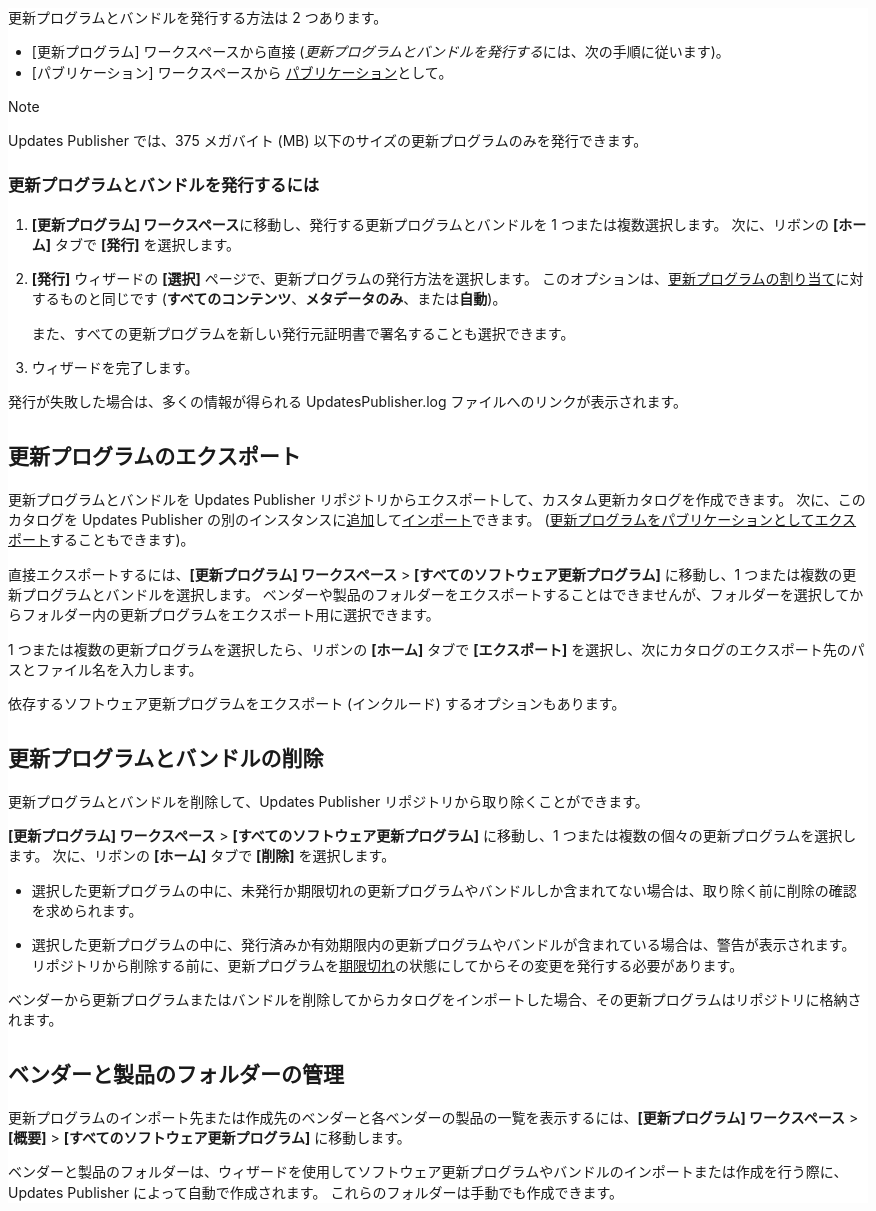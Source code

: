 更新プログラムとバンドルを発行する方法は 2 つあります。
-   [更新プログラム] ワークスペースから直接 (*更新プログラムとバンドルを発行する*には、次の手順に従います)。
-   [パブリケーション] ワークスペースから [パブリケーション](/sccm/sum/tools/updates-publisher-publications#publish-pubilcations)として。  

> [!NOTE]   
> Updates Publisher では、375 メガバイト (MB) 以下のサイズの更新プログラムのみを発行できます。

### <a name="to-publish-updates-and-bundles"></a>更新プログラムとバンドルを発行するには
1.  **[更新プログラム] ワークスペース**に移動し、発行する更新プログラムとバンドルを 1 つまたは複数選択します。 次に、リボンの **[ホーム]** タブで **[発行]** を選択します。

2.  **[発行]** ウィザードの **[選択]** ページで、更新プログラムの発行方法を選択します。 このオプションは、[更新プログラムの割り当て](#assign-updates-and-bundles-to-a-publication)に対するものと同じです (**すべてのコンテンツ**、**メタデータのみ**、または**自動**)。

    また、すべての更新プログラムを新しい発行元証明書で署名することも選択できます。

3.  ウィザードを完了します。

発行が失敗した場合は、多くの情報が得られる UpdatesPublisher.log ファイルへのリンクが表示されます。

## <a name="export-updates"></a>更新プログラムのエクスポート
更新プログラムとバンドルを Updates Publisher リポジトリからエクスポートして、カスタム更新カタログを作成できます。 次に、このカタログを Updates Publisher の別のインスタンスに[追加](/sccm/sum/tools/updates-publisher-catalogs#add-software-update-catalogs)して[インポート](/sccm/sum/tools/updates-publisher-catalogs#mport-updates)できます。 ([更新プログラムをパブリケーションとしてエクスポート](/sccm/sum/tools/updates-publisher-publications##export-a-publication)することもできます)。

直接エクスポートするには、**[更新プログラム] ワークスペース** > **[すべてのソフトウェア更新プログラム]** に移動し、1 つまたは複数の更新プログラムとバンドルを選択します。 ベンダーや製品のフォルダーをエクスポートすることはできませんが、フォルダーを選択してからフォルダー内の更新プログラムをエクスポート用に選択できます。

1 つまたは複数の更新プログラムを選択したら、リボンの **[ホーム]** タブで **[エクスポート]** を選択し、次にカタログのエクスポート先のパスとファイル名を入力します。

依存するソフトウェア更新プログラムをエクスポート (インクルード) するオプションもあります。

## <a name="delete-updates-and-bundles"></a>更新プログラムとバンドルの削除
更新プログラムとバンドルを削除して、Updates Publisher リポジトリから取り除くことができます。

**[更新プログラム] ワークスペース** > **[すべてのソフトウェア更新プログラム]** に移動し、1 つまたは複数の個々の更新プログラムを選択します。 次に、リボンの **[ホーム]** タブで **[削除]** を選択します。

-   選択した更新プログラムの中に、未発行か期限切れの更新プログラムやバンドルしか含まれてない場合は、取り除く前に削除の確認を求められます。

-   選択した更新プログラムの中に、発行済みか有効期限内の更新プログラムやバンドルが含まれている場合は、警告が表示されます。 リポジトリから削除する前に、更新プログラムを[期限切れ](/sccm/sum/tools/updates-publisher-pubilcations#expire-or-reactivate-updates-and-bundles)の状態にしてからその変更を発行する必要があります。  

ベンダーから更新プログラムまたはバンドルを削除してからカタログをインポートした場合、その更新プログラムはリポジトリに格納されます。

## <a name="manage-vendor-and-product-folders"></a>ベンダーと製品のフォルダーの管理
更新プログラムのインポート先または作成先のベンダーと各ベンダーの製品の一覧を表示するには、**[更新プログラム] ワークスペース** > **[概要]** > **[すべてのソフトウェア更新プログラム]** に移動します。

ベンダーと製品のフォルダーは、ウィザードを使用してソフトウェア更新プログラムやバンドルのインポートまたは作成を行う際に、Updates Publisher によって自動で作成されます。 これらのフォルダーは手動でも作成できます。
